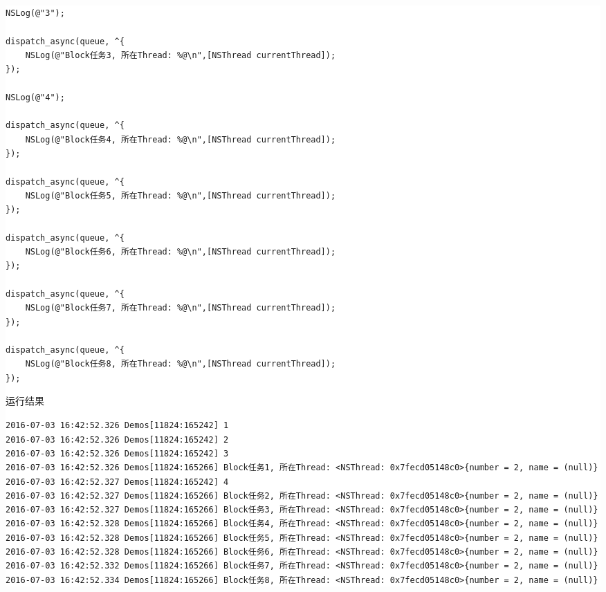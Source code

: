 ```objc
NSLog(@"3");

dispatch_async(queue, ^{
    NSLog(@"Block任务3, 所在Thread: %@\n",[NSThread currentThread]);
});

NSLog(@"4");

dispatch_async(queue, ^{
    NSLog(@"Block任务4, 所在Thread: %@\n",[NSThread currentThread]);
});

dispatch_async(queue, ^{
    NSLog(@"Block任务5, 所在Thread: %@\n",[NSThread currentThread]);
});

dispatch_async(queue, ^{
    NSLog(@"Block任务6, 所在Thread: %@\n",[NSThread currentThread]);
});

dispatch_async(queue, ^{
    NSLog(@"Block任务7, 所在Thread: %@\n",[NSThread currentThread]);
});

dispatch_async(queue, ^{
    NSLog(@"Block任务8, 所在Thread: %@\n",[NSThread currentThread]);
});
```

运行结果

```
2016-07-03 16:42:52.326 Demos[11824:165242] 1
2016-07-03 16:42:52.326 Demos[11824:165242] 2
2016-07-03 16:42:52.326 Demos[11824:165242] 3
2016-07-03 16:42:52.326 Demos[11824:165266] Block任务1, 所在Thread: <NSThread: 0x7fecd05148c0>{number = 2, name = (null)}
2016-07-03 16:42:52.327 Demos[11824:165242] 4
2016-07-03 16:42:52.327 Demos[11824:165266] Block任务2, 所在Thread: <NSThread: 0x7fecd05148c0>{number = 2, name = (null)}
2016-07-03 16:42:52.327 Demos[11824:165266] Block任务3, 所在Thread: <NSThread: 0x7fecd05148c0>{number = 2, name = (null)}
2016-07-03 16:42:52.328 Demos[11824:165266] Block任务4, 所在Thread: <NSThread: 0x7fecd05148c0>{number = 2, name = (null)}
2016-07-03 16:42:52.328 Demos[11824:165266] Block任务5, 所在Thread: <NSThread: 0x7fecd05148c0>{number = 2, name = (null)}
2016-07-03 16:42:52.328 Demos[11824:165266] Block任务6, 所在Thread: <NSThread: 0x7fecd05148c0>{number = 2, name = (null)}
2016-07-03 16:42:52.332 Demos[11824:165266] Block任务7, 所在Thread: <NSThread: 0x7fecd05148c0>{number = 2, name = (null)}
2016-07-03 16:42:52.334 Demos[11824:165266] Block任务8, 所在Thread: <NSThread: 0x7fecd05148c0>{number = 2, name = (null)}
```
